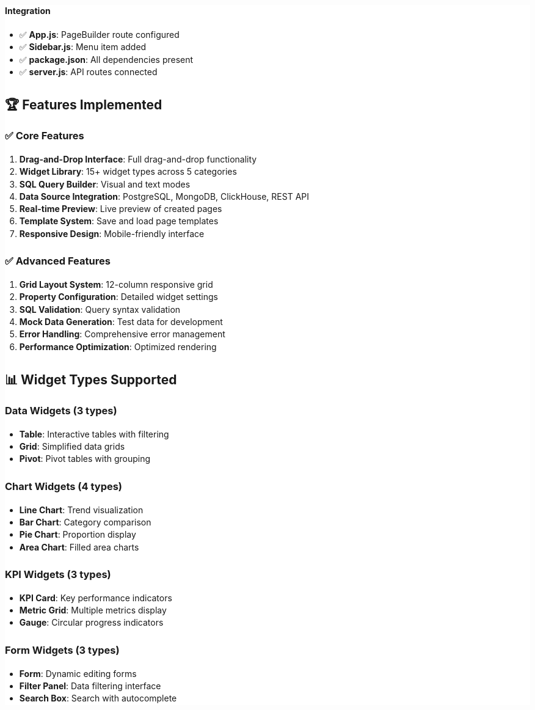 #### Integration
- ✅ **App.js**: PageBuilder route configured
- ✅ **Sidebar.js**: Menu item added
- ✅ **package.json**: All dependencies present
- ✅ **server.js**: API routes connected

## 🏆 Features Implemented

### ✅ Core Features
1. **Drag-and-Drop Interface**: Full drag-and-drop functionality
2. **Widget Library**: 15+ widget types across 5 categories
3. **SQL Query Builder**: Visual and text modes
4. **Data Source Integration**: PostgreSQL, MongoDB, ClickHouse, REST API
5. **Real-time Preview**: Live preview of created pages
6. **Template System**: Save and load page templates
7. **Responsive Design**: Mobile-friendly interface

### ✅ Advanced Features
1. **Grid Layout System**: 12-column responsive grid
2. **Property Configuration**: Detailed widget settings
3. **SQL Validation**: Query syntax validation
4. **Mock Data Generation**: Test data for development
5. **Error Handling**: Comprehensive error management
6. **Performance Optimization**: Optimized rendering

## 📊 Widget Types Supported

### Data Widgets (3 types)
- **Table**: Interactive tables with filtering
- **Grid**: Simplified data grids
- **Pivot**: Pivot tables with grouping

### Chart Widgets (4 types)
- **Line Chart**: Trend visualization
- **Bar Chart**: Category comparison
- **Pie Chart**: Proportion display
- **Area Chart**: Filled area charts

### KPI Widgets (3 types)
- **KPI Card**: Key performance indicators
- **Metric Grid**: Multiple metrics display
- **Gauge**: Circular progress indicators

### Form Widgets (3 types)
- **Form**: Dynamic editing forms
- **Filter Panel**: Data filtering interface
- **Search Box**: Search with autocomplete
